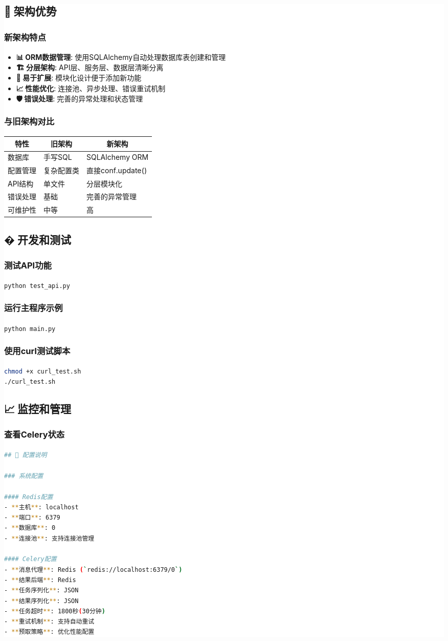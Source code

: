 ## 🎯 架构优势

### 新架构特点
- **📊 ORM数据管理**: 使用SQLAlchemy自动处理数据库表创建和管理
- **🏗️ 分层架构**: API层、服务层、数据层清晰分离
- **🔧 易于扩展**: 模块化设计便于添加新功能
- **📈 性能优化**: 连接池、异步处理、错误重试机制
- **🛡️ 错误处理**: 完善的异常处理和状态管理

### 与旧架构对比
| 特性 | 旧架构 | 新架构 |
|------|--------|--------|
| 数据库 | 手写SQL | SQLAlchemy ORM |
| 配置管理 | 复杂配置类 | 直接conf.update() |
| API结构 | 单文件 | 分层模块化 |
| 错误处理 | 基础 | 完善的异常管理 |
| 可维护性 | 中等 | 高 |

## �️ 开发和测试

### 测试API功能
```bash
python test_api.py
```

### 运行主程序示例
```bash
python main.py
```

### 使用curl测试脚本
```bash
chmod +x curl_test.sh
./curl_test.sh
```

## 📈 监控和管理

### 查看Celery状态
```bash
## 🔧 配置说明

### 系统配置

#### Redis配置
- **主机**: localhost
- **端口**: 6379  
- **数据库**: 0
- **连接池**: 支持连接池管理

#### Celery配置
- **消息代理**: Redis (`redis://localhost:6379/0`)
- **结果后端**: Redis
- **任务序列化**: JSON
- **结果序列化**: JSON
- **任务超时**: 1800秒(30分钟)
- **重试机制**: 支持自动重试
- **预取策略**: 优化性能配置
```